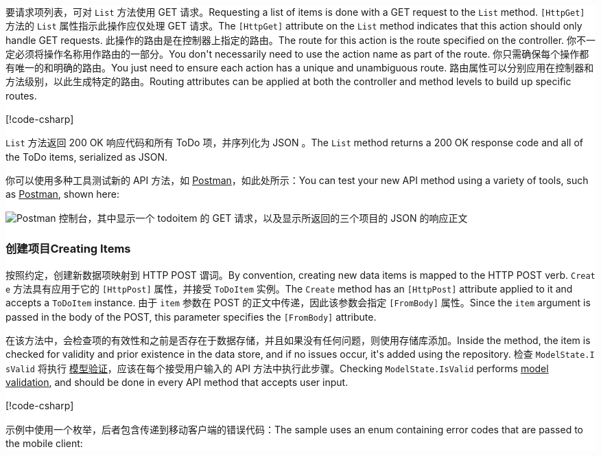 <span data-ttu-id="9e0f1-156">要请求项列表，可对 `List` 方法使用 GET 请求。</span><span class="sxs-lookup"><span data-stu-id="9e0f1-156">Requesting a list of items is done with a GET request to the `List` method.</span></span> <span data-ttu-id="9e0f1-157">`[HttpGet]` 方法的 `List` 属性指示此操作应仅处理 GET 请求。</span><span class="sxs-lookup"><span data-stu-id="9e0f1-157">The `[HttpGet]` attribute on the `List` method indicates that this action should only handle GET requests.</span></span> <span data-ttu-id="9e0f1-158">此操作的路由是在控制器上指定的路由。</span><span class="sxs-lookup"><span data-stu-id="9e0f1-158">The route for this action is the route specified on the controller.</span></span> <span data-ttu-id="9e0f1-159">你不一定必须将操作名称用作路由的一部分。</span><span class="sxs-lookup"><span data-stu-id="9e0f1-159">You don't necessarily need to use the action name as part of the route.</span></span> <span data-ttu-id="9e0f1-160">你只需确保每个操作都有唯一的和明确的路由。</span><span class="sxs-lookup"><span data-stu-id="9e0f1-160">You just need to ensure each action has a unique and unambiguous route.</span></span> <span data-ttu-id="9e0f1-161">路由属性可以分别应用在控制器和方法级别，以此生成特定的路由。</span><span class="sxs-lookup"><span data-stu-id="9e0f1-161">Routing attributes can be applied at both the controller and method levels to build up specific routes.</span></span>

[!code-csharp[](native-mobile-backend/sample/ToDoApi/src/ToDoApi/Controllers/ToDoItemsController.cs?range=19-23)]

<span data-ttu-id="9e0f1-162">`List` 方法返回 200 OK 响应代码和所有 ToDo 项，并序列化为 JSON 。</span><span class="sxs-lookup"><span data-stu-id="9e0f1-162">The `List` method returns a 200 OK response code and all of the ToDo items, serialized as JSON.</span></span>

<span data-ttu-id="9e0f1-163">你可以使用多种工具测试新的 API 方法，如 [Postman](https://www.getpostman.com/docs/)，如此处所示：</span><span class="sxs-lookup"><span data-stu-id="9e0f1-163">You can test your new API method using a variety of tools, such as [Postman](https://www.getpostman.com/docs/), shown here:</span></span>

![Postman 控制台，其中显示一个 todoitem 的 GET 请求，以及显示所返回的三个项目的 JSON 的响应正文](native-mobile-backend/_static/postman-get.png)

### <a name="creating-items"></a><span data-ttu-id="9e0f1-165">创建项目</span><span class="sxs-lookup"><span data-stu-id="9e0f1-165">Creating Items</span></span>

<span data-ttu-id="9e0f1-166">按照约定，创建新数据项映射到 HTTP POST 谓词。</span><span class="sxs-lookup"><span data-stu-id="9e0f1-166">By convention, creating new data items is mapped to the HTTP POST verb.</span></span> <span data-ttu-id="9e0f1-167">`Create` 方法具有应用于它的 `[HttpPost]` 属性，并接受 `ToDoItem` 实例。</span><span class="sxs-lookup"><span data-stu-id="9e0f1-167">The `Create` method has an `[HttpPost]` attribute applied to it and accepts a `ToDoItem` instance.</span></span> <span data-ttu-id="9e0f1-168">由于 `item` 参数在 POST 的正文中传递，因此该参数会指定 `[FromBody]` 属性。</span><span class="sxs-lookup"><span data-stu-id="9e0f1-168">Since the `item` argument is passed in the body of the POST, this parameter specifies the `[FromBody]` attribute.</span></span>

<span data-ttu-id="9e0f1-169">在该方法中，会检查项的有效性和之前是否存在于数据存储，并且如果没有任何问题，则使用存储库添加。</span><span class="sxs-lookup"><span data-stu-id="9e0f1-169">Inside the method, the item is checked for validity and prior existence in the data store, and if no issues occur, it's added using the repository.</span></span> <span data-ttu-id="9e0f1-170">检查 `ModelState.IsValid` 将执行 [模型验证](../mvc/models/validation.md)，应该在每个接受用户输入的 API 方法中执行此步骤。</span><span class="sxs-lookup"><span data-stu-id="9e0f1-170">Checking `ModelState.IsValid` performs [model validation](../mvc/models/validation.md), and should be done in every API method that accepts user input.</span></span>

[!code-csharp[](native-mobile-backend/sample/ToDoApi/src/ToDoApi/Controllers/ToDoItemsController.cs?range=25-46)]

<span data-ttu-id="9e0f1-171">示例中使用一个枚举，后者包含传递到移动客户端的错误代码：</span><span class="sxs-lookup"><span data-stu-id="9e0f1-171">The sample uses an enum containing error codes that are passed to the mobile client:</span></span>
